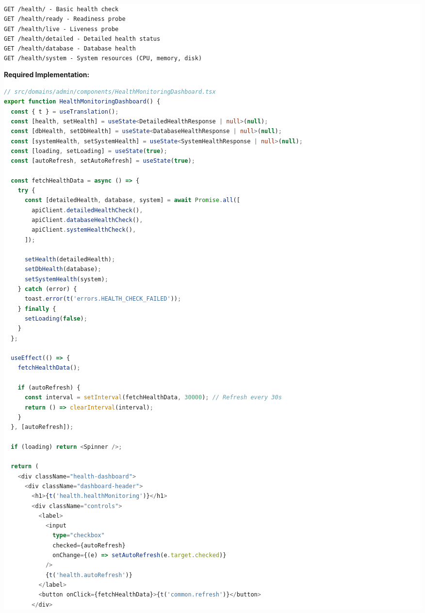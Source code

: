 ```
GET /health/ - Basic health check
GET /health/ready - Readiness probe
GET /health/live - Liveness probe
GET /health/detailed - Detailed health status
GET /health/database - Database health
GET /health/system - System resources (CPU, memory, disk)
```

**Required Implementation:**

```typescript
// src/domains/admin/components/HealthMonitoringDashboard.tsx
export function HealthMonitoringDashboard() {
  const { t } = useTranslation();
  const [health, setHealth] = useState<DetailedHealthResponse | null>(null);
  const [dbHealth, setDbHealth] = useState<DatabaseHealthResponse | null>(null);
  const [systemHealth, setSystemHealth] = useState<SystemHealthResponse | null>(null);
  const [loading, setLoading] = useState(true);
  const [autoRefresh, setAutoRefresh] = useState(true);

  const fetchHealthData = async () => {
    try {
      const [detailedHealth, database, system] = await Promise.all([
        apiClient.detailedHealthCheck(),
        apiClient.databaseHealthCheck(),
        apiClient.systemHealthCheck(),
      ]);

      setHealth(detailedHealth);
      setDbHealth(database);
      setSystemHealth(system);
    } catch (error) {
      toast.error(t('errors.HEALTH_CHECK_FAILED'));
    } finally {
      setLoading(false);
    }
  };

  useEffect(() => {
    fetchHealthData();

    if (autoRefresh) {
      const interval = setInterval(fetchHealthData, 30000); // Refresh every 30s
      return () => clearInterval(interval);
    }
  }, [autoRefresh]);

  if (loading) return <Spinner />;

  return (
    <div className="health-dashboard">
      <div className="dashboard-header">
        <h1>{t('health.healthMonitoring')}</h1>
        <div className="controls">
          <label>
            <input
              type="checkbox"
              checked={autoRefresh}
              onChange={(e) => setAutoRefresh(e.target.checked)}
            />
            {t('health.autoRefresh')}
          </label>
          <button onClick={fetchHealthData}>{t('common.refresh')}</button>
        </div>
```
